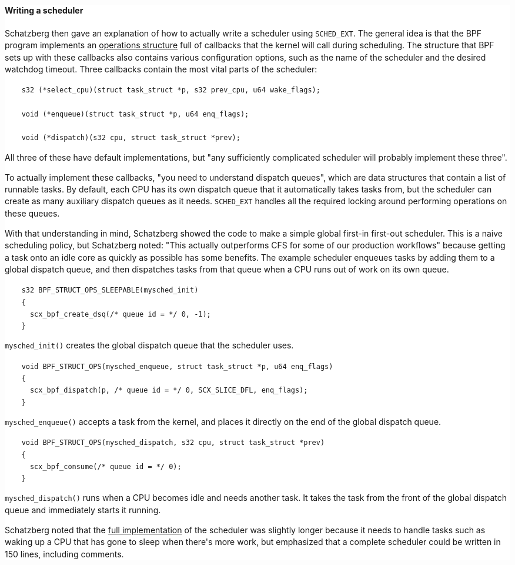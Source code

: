 #### Writing a scheduler

Schatzberg then gave an explanation of how to actually write a scheduler using `SCHED_EXT`. The general idea is that the BPF program implements an [operations structure](/Articles/811631) full of callbacks that the kernel will call during scheduling. The structure that BPF sets up with these callbacks also contains various configuration options, such as the name of the scheduler and the desired watchdog timeout. Three callbacks contain the most vital parts of the scheduler: 
    
    
        s32 (*select_cpu)(struct task_struct *p, s32 prev_cpu, u64 wake_flags);
    
        void (*enqueue)(struct task_struct *p, u64 enq_flags);
    
        void (*dispatch)(s32 cpu, struct task_struct *prev);
    

All three of these have default implementations, but "any sufficiently complicated scheduler will probably implement these three". 

To actually implement these callbacks, "you need to understand dispatch queues", which are data structures that contain a list of runnable tasks. By default, each CPU has its own dispatch queue that it automatically takes tasks from, but the scheduler can create as many auxiliary dispatch queues as it needs. `SCHED_EXT` handles all the required locking around performing operations on these queues. 

With that understanding in mind, Schatzberg showed the code to make a simple global first-in first-out scheduler. This is a naive scheduling policy, but Schatzberg noted: "This actually outperforms CFS for some of our production workflows" because getting a task onto an idle core as quickly as possible has some benefits. The example scheduler enqueues tasks by adding them to a global dispatch queue, and then dispatches tasks from that queue when a CPU runs out of work on its own queue. 
    
    
        s32 BPF_STRUCT_OPS_SLEEPABLE(mysched_init)
        {
          scx_bpf_create_dsq(/* queue id = */ 0, -1);
        }
    

`mysched_init()` creates the global dispatch queue that the scheduler uses. 
    
    
        void BPF_STRUCT_OPS(mysched_enqueue, struct task_struct *p, u64 enq_flags)
        {
          scx_bpf_dispatch(p, /* queue id = */ 0, SCX_SLICE_DFL, enq_flags);
        }
    

`mysched_enqueue()` accepts a task from the kernel, and places it directly on the end of the global dispatch queue. 
    
    
        void BPF_STRUCT_OPS(mysched_dispatch, s32 cpu, struct task_struct *prev)
        {
          scx_bpf_consume(/* queue id = */ 0);
        }
    

`mysched_dispatch()` runs when a CPU becomes idle and needs another task. It takes the task from the front of the global dispatch queue and immediately starts it running. 

Schatzberg noted that the [ full implementation](https://github.com/sched-ext/scx/blob/main/scheds/c/scx_simple.bpf.c) of the scheduler was slightly longer because it needs to handle tasks such as waking up a CPU that has gone to sleep when there's more work, but emphasized that a complete scheduler could be written in 150 lines, including comments. 
